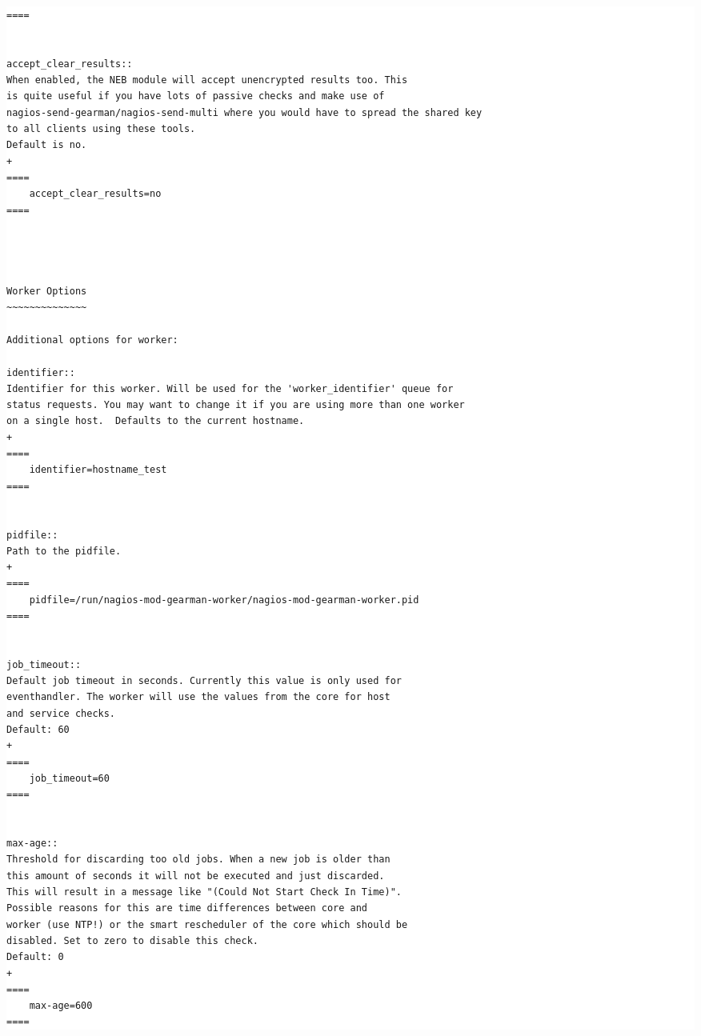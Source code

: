 ~~~~~~~~~~~~~~~~~~~~~~~~~~~~~~~~~~~~~~~~~~
====


accept_clear_results::
When enabled, the NEB module will accept unencrypted results too. This
is quite useful if you have lots of passive checks and make use of
nagios-send-gearman/nagios-send-multi where you would have to spread the shared key
to all clients using these tools.
Default is no.
+
====
    accept_clear_results=no
====




Worker Options
~~~~~~~~~~~~~~

Additional options for worker:

identifier::
Identifier for this worker. Will be used for the 'worker_identifier' queue for
status requests. You may want to change it if you are using more than one worker
on a single host.  Defaults to the current hostname.
+
====
    identifier=hostname_test
====


pidfile::
Path to the pidfile.
+
====
    pidfile=/run/nagios-mod-gearman-worker/nagios-mod-gearman-worker.pid
====


job_timeout::
Default job timeout in seconds. Currently this value is only used for
eventhandler. The worker will use the values from the core for host
and service checks.
Default: 60
+
====
    job_timeout=60
====


max-age::
Threshold for discarding too old jobs. When a new job is older than
this amount of seconds it will not be executed and just discarded.
This will result in a message like "(Could Not Start Check In Time)".
Possible reasons for this are time differences between core and
worker (use NTP!) or the smart rescheduler of the core which should be
disabled. Set to zero to disable this check.
Default: 0
+
====
    max-age=600
====
~~~~~~~~~~~~~~~~~~~~~~~~~~~~~~~~~~~~~~~~~~